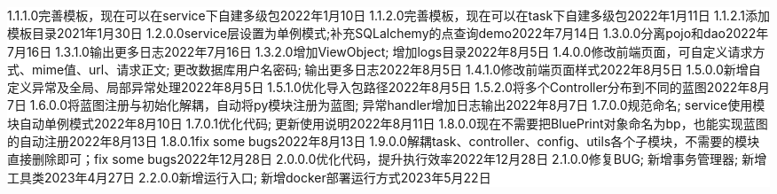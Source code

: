 <td>1.1.1.0</td><td>完善模板，现在可以在service下自建多级包</td><td>2022年1月10日</td>
</tr>
<tr>
<td>1.1.2.0</td><td>完善模板，现在可以在task下自建多级包</td><td>2022年1月11日</td>
</tr>
<tr>
<td>1.1.2.1</td><td>添加模板目录</td><td>2021年1月30日</td>
</tr>
<tr>
<td>1.2.0.0</td><td>service层设置为单例模式;补充SQLalchemy的点查询demo</td><td>2022年7月14日</td>
</tr>
<tr>
<td>1.3.0.0</td><td>分离pojo和dao</td><td>2022年7月16日</td>
</tr>
<tr>
<td>1.3.1.0</td><td>输出更多日志</td><td>2022年7月16日</td>
</tr>
<tr>
<td>1.3.2.0</td><td>增加ViewObject; 增加logs目录</td><td>2022年8月5日</td>
</tr>
<tr>
<td>1.4.0.0</td><td>修改前端页面，可自定义请求方式、mime值、url、请求正文; 更改数据库用户名密码; 输出更多日志</td><td>2022年8月5日</td>
</tr>
<tr>
<td>1.4.1.0</td><td>修改前端页面样式</td><td>2022年8月5日</td>
</tr>
<tr>
<td>1.5.0.0</td><td>新增自定义异常及全局、局部异常处理</td><td>2022年8月5日</td>
</tr>
<tr>
<td>1.5.1.0</td><td>优化导入包路径</td><td>2022年8月5日</td>
</tr>
<tr>
<td>1.5.2.0</td><td>将多个Controller分布到不同的蓝图</td><td>2022年8月7日</td>
</tr>
<tr>
<td>1.6.0.0</td><td>将蓝图注册与初始化解耦，自动将py模块注册为蓝图; 异常handler增加日志输出</td><td>2022年8月7日</td>
</tr>
<tr>
<td>1.7.0.0</td><td>规范命名; service使用模块自动单例模式</td><td>2022年8月10日</td>
</tr>
<tr>
<td>1.7.0.1</td><td>优化代码; 更新使用说明</td><td>2022年8月11日</td>
</tr>
<tr>
<td>1.8.0.0</td><td>现在不需要把BluePrint对象命名为bp，也能实现蓝图的自动注册</td><td>2022年8月13日</td>
</tr>
<tr>
<td>1.8.0.1</td><td>fix some bugs</td><td>2022年8月13日</td>
</tr>
<tr>
<td>1.9.0.0</td><td>解耦task、controller、config、utils各个子模块，不需要的模块直接删除即可；fix some bugs</td><td>2022年12月28日</td>
</tr>
<tr>
<td>2.0.0.0</td><td>优化代码，提升执行效率</td><td>2022年12月28日</td>
</tr>
<tr>
<td>2.1.0.0</td><td>修复BUG; 新增事务管理器; 新增工具类</td><td>2023年4月27日</td>
</tr>
<tr>
<td>2.2.0.0</td><td>新增运行入口; 新增docker部署运行方式</td><td>2023年5月22日</td>
</tr>
<tr>